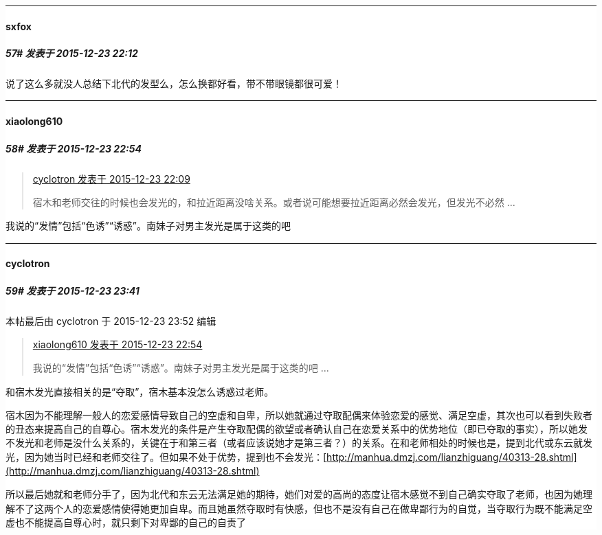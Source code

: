 





*****

####  sxfox  
##### 57#       发表于 2015-12-23 22:12




说了这么多就没人总结下北代的发型么，怎么换都好看，带不带眼镜都很可爱！







*****

####  xiaolong610  
##### 58#       发表于 2015-12-23 22:54



<blockquote><a href="httphttps://bbs.saraba1st.com/2b/forum.php?mod=redirect&amp;goto=findpost&amp;pid=31111869&amp;ptid=1188139" target="_blank">cyclotron 发表于 2015-12-23 22:09</a>

宿木和老师交往的时候也会发光的，和拉近距离没啥关系。或者说可能想要拉近距离必然会发光，但发光不必然 ...</blockquote>
我说的“发情”包括“色诱”“诱惑”。南妹子对男主发光是属于这类的吧







*****

####  cyclotron  
##### 59#       发表于 2015-12-23 23:41



 本帖最后由 cyclotron 于 2015-12-23 23:52 编辑 
<blockquote><a href="httphttps://bbs.saraba1st.com/2b/forum.php?mod=redirect&amp;goto=findpost&amp;pid=31112221&amp;ptid=1188139" target="_blank">xiaolong610 发表于 2015-12-23 22:54</a>

我说的“发情”包括“色诱”“诱惑”。南妹子对男主发光是属于这类的吧 ...</blockquote>
和宿木发光直接相关的是“夺取”，宿木基本没怎么诱惑过老师。

宿木因为不能理解一般人的恋爱感情导致自己的空虚和自卑，所以她就通过夺取配偶来体验恋爱的感觉、满足空虚，其次也可以看到失败者的丑态来提高自己的自尊心。宿木发光的条件是产生夺取配偶的欲望或者确认自己在恋爱关系中的优势地位（即已夺取的事实），所以她发不发光和老师是没什么关系的，关键在于和第三者（或者应该说她才是第三者？）的关系。在和老师相处的时候也是，提到北代或东云就发光，因为她当时已经和老师交往了。但如果不处于优势，提到也不会发光：[http://manhua.dmzj.com/lianzhiguang/40313-28.shtml](http://manhua.dmzj.com/lianzhiguang/40313-28.shtml)

所以最后她就和老师分手了，因为北代和东云无法满足她的期待，她们对爱的高尚的态度让宿木感觉不到自己确实夺取了老师，也因为她理解不了这两个人的恋爱感情使得她更加自卑。而且她虽然夺取时有快感，但也不是没有自己在做卑鄙行为的自觉，当夺取行为既不能满足空虚也不能提高自尊心时，就只剩下对卑鄙的自己的自责了




